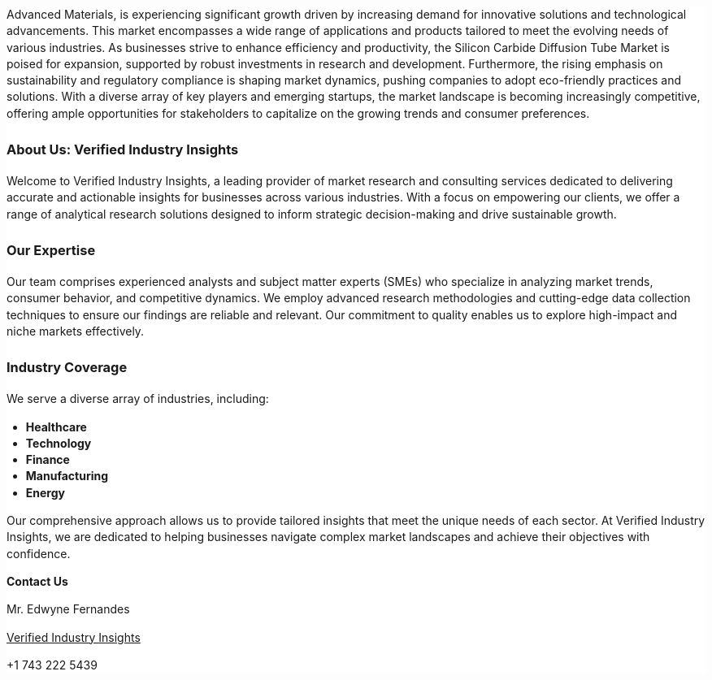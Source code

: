 Advanced Materials, is experiencing significant growth driven by increasing demand for innovative solutions and technological advancements. This market encompasses a wide range of applications and products tailored to meet the evolving needs of various industries. As businesses strive to enhance efficiency and productivity, the Silicon Carbide Diffusion Tube Market is poised for expansion, supported by robust investments in research and development. Furthermore, the rising emphasis on sustainability and regulatory compliance is shaping market dynamics, pushing companies to adopt eco-friendly practices and solutions. With a diverse array of key players and emerging startups, the market landscape is becoming increasingly competitive, offering ample opportunities for stakeholders to capitalize on the growing trends and consumer preferences.</p><h3>About Us: Verified Industry Insights</h3><p>Welcome to Verified Industry Insights, a leading provider of market research and consulting services dedicated to delivering accurate and actionable insights for businesses across various industries. With a focus on empowering our clients, we offer a range of analytical research solutions designed to inform strategic decision-making and drive sustainable growth.</p><h3>Our Expertise</h3><p>Our team comprises experienced analysts and subject matter experts (SMEs) who specialize in analyzing market trends, consumer behavior, and competitive dynamics. We employ advanced research methodologies and cutting-edge data collection techniques to ensure our findings are reliable and relevant. Our commitment to quality enables us to explore high-impact and niche markets effectively.</p><h3>Industry Coverage</h3><p>We serve a diverse array of industries, including:</p><ul><li><strong>Healthcare</strong></li><li><strong>Technology</strong></li><li><strong>Finance</strong></li><li><strong>Manufacturing</strong></li><li><strong>Energy</strong></li></ul><p>Our comprehensive approach allows us to provide tailored insights that meet the unique needs of each sector. At Verified Industry Insights, we are dedicated to helping businesses navigate complex market landscapes and achieve their objectives with confidence.</p><p><strong>Contact Us</strong></p><p>Mr. Edwyne Fernandes</p><p><a href="https://www.verifiedindustryinsights.com/">Verified Industry Insights</a></p><p>+1 743 222 5439</p>
